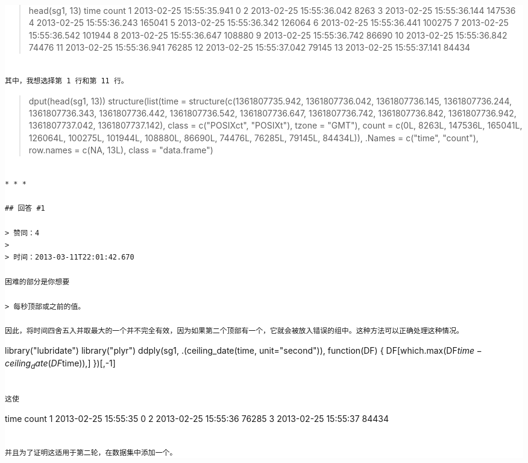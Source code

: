 ```

```
 > head(sg1, 13)
                      time  count
1  2013-02-25 15:55:35.941      0
2  2013-02-25 15:55:36.042   8263
3  2013-02-25 15:55:36.144 147536
4  2013-02-25 15:55:36.243 165041
5  2013-02-25 15:55:36.342 126064
6  2013-02-25 15:55:36.441 100275
7  2013-02-25 15:55:36.542 101944
8  2013-02-25 15:55:36.647 108880
9  2013-02-25 15:55:36.742  86690
10 2013-02-25 15:55:36.842  74476
11 2013-02-25 15:55:36.941  76285
12 2013-02-25 15:55:37.042  79145
13 2013-02-25 15:55:37.141  84434 
```

其中，我想选择第 1 行和第 11 行。

```
> dput(head(sg1, 13))
structure(list(time = structure(c(1361807735.942, 1361807736.042, 
1361807736.145, 1361807736.244, 1361807736.343, 1361807736.442, 
1361807736.542, 1361807736.647, 1361807736.742, 1361807736.842, 
1361807736.942, 1361807737.042, 1361807737.142), class = c("POSIXct", 
"POSIXt"), tzone = "GMT"), count = c(0L, 8263L, 147536L, 165041L, 
126064L, 100275L, 101944L, 108880L, 86690L, 74476L, 76285L, 79145L, 
84434L)), .Names = c("time", "count"), row.names = c(NA, 13L), class = "data.frame") 
```

* * *

## 回答 #1

> 赞同：4
> 
> 时间：2013-03-11T22:01:42.670

困难的部分是你想要

> 每秒顶部或之前的值。

因此，将时间四舍五入并取最大的一个并不完全有效，因为如果第二个顶部有一个，它就会被放入错误的组中。这种方法可以正确处理这种情况。

```
library("lubridate")
library("plyr")
ddply(sg1, .(ceiling_date(time, unit="second")), function(DF) {
  DF[which.max(DF$time - ceiling_date(DF$time)),]
})[,-1] 
```

这使

```
 time count
1 2013-02-25 15:55:35     0
2 2013-02-25 15:55:36 76285
3 2013-02-25 15:55:37 84434 
```

并且为了证明这适用于第二轮，在数据集中添加一个。
```